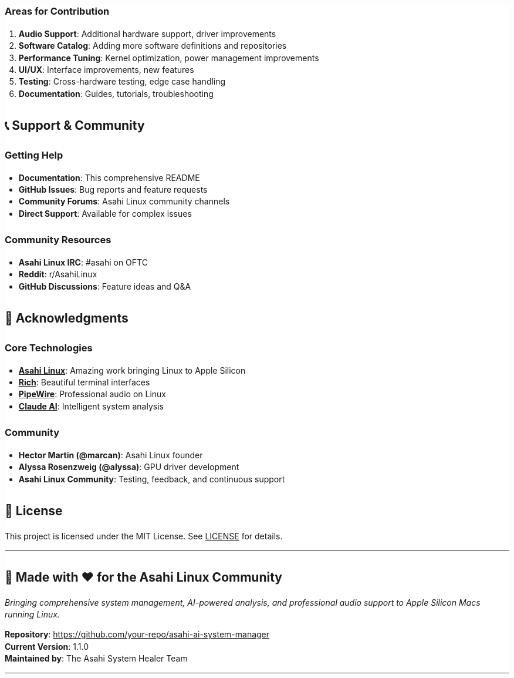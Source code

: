 ### Areas for Contribution
1. **Audio Support**: Additional hardware support, driver improvements
2. **Software Catalog**: Adding more software definitions and repositories
3. **Performance Tuning**: Kernel optimization, power management improvements
4. **UI/UX**: Interface improvements, new features
5. **Testing**: Cross-hardware testing, edge case handling
6. **Documentation**: Guides, tutorials, troubleshooting

## 📞 Support & Community

### Getting Help
- **Documentation**: This comprehensive README
- **GitHub Issues**: Bug reports and feature requests
- **Community Forums**: Asahi Linux community channels
- **Direct Support**: Available for complex issues

### Community Resources
- **Asahi Linux IRC**: #asahi on OFTC
- **Reddit**: r/AsahiLinux
- **GitHub Discussions**: Feature ideas and Q&A

## 🙏 Acknowledgments

### Core Technologies
- **[Asahi Linux](https://asahilinux.org/)**: Amazing work bringing Linux to Apple Silicon
- **[Rich](https://github.com/Textualize/rich)**: Beautiful terminal interfaces
- **[PipeWire](https://pipewire.org/)**: Professional audio on Linux
- **[Claude AI](https://www.anthropic.com/)**: Intelligent system analysis

### Community
- **Hector Martin (@marcan)**: Asahi Linux founder
- **Alyssa Rosenzweig (@alyssa)**: GPU driver development
- **Asahi Linux Community**: Testing, feedback, and continuous support

## 📜 License

This project is licensed under the MIT License. See [LICENSE](LICENSE) for details.

---

## 🍎 Made with ❤️ for the Asahi Linux Community

*Bringing comprehensive system management, AI-powered analysis, and professional audio support to Apple Silicon Macs running Linux.*

**Repository**: https://github.com/your-repo/asahi-ai-system-manager  
**Current Version**: 1.1.0  
**Maintained by**: The Asahi System Healer Team

---